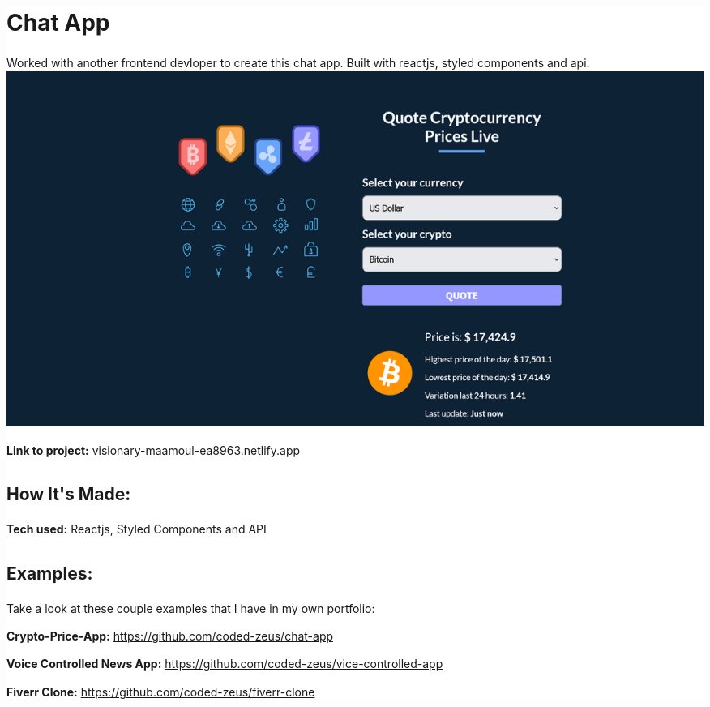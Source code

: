 # Chat App
Worked with another frontend devloper to create this chat app. Built with reactjs, styled components and api.
<img src="./src/img/crypto-screenshot.png" alt="app" width="100%">

**Link to project:** visionary-maamoul-ea8963.netlify.app

## How It's Made:

**Tech used:** Reactjs, Styled Components and API

## Examples:
Take a look at these couple examples that I have in my own portfolio:

**Crypto-Price-App:** https://github.com/coded-zeus/chat-app

**Voice Controlled News App:** https://github.com/coded-zeus/vice-controlled-app

**Fiverr Clone:** https://github.com/coded-zeus/fiverr-clone
